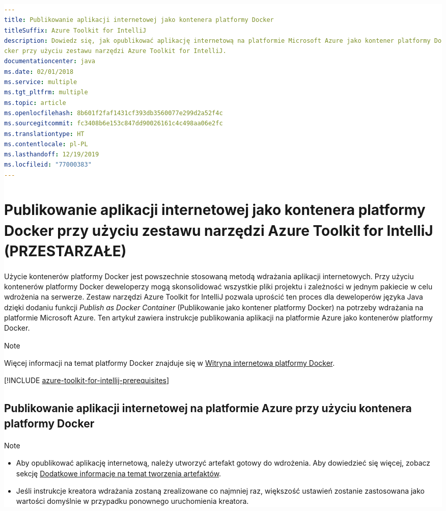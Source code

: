 ```yaml
---
title: Publikowanie aplikacji internetowej jako kontenera platformy Docker
titleSuffix: Azure Toolkit for IntelliJ
description: Dowiedz się, jak opublikować aplikację internetową na platformie Microsoft Azure jako kontener platformy Docker przy użyciu zestawu narzędzi Azure Toolkit for IntelliJ.
documentationcenter: java
ms.date: 02/01/2018
ms.service: multiple
ms.tgt_pltfrm: multiple
ms.topic: article
ms.openlocfilehash: 8b601f2faf1431cf393db3560077e299d2a52f4c
ms.sourcegitcommit: fc3408b6e153c847dd90026161c4c498aa06e2fc
ms.translationtype: HT
ms.contentlocale: pl-PL
ms.lasthandoff: 12/19/2019
ms.locfileid: "77000383"
---
```

# <a name="publish-a-web-app-as-a-docker-container-by-using-the-azure-toolkit-for-intellij-deprecated"></a>Publikowanie aplikacji internetowej jako kontenera platformy Docker przy użyciu zestawu narzędzi Azure Toolkit for IntelliJ (PRZESTARZAŁE)

Użycie kontenerów platformy Docker jest powszechnie stosowaną metodą wdrażania aplikacji internetowych. Przy użyciu kontenerów platformy Docker deweloperzy mogą skonsolidować wszystkie pliki projektu i zależności w jednym pakiecie w celu wdrożenia na serwerze. Zestaw narzędzi Azure Toolkit for IntelliJ pozwala uprościć ten proces dla deweloperów języka Java dzięki dodaniu funkcji *Publish as Docker Container* (Publikowanie jako kontener platformy Docker) na potrzeby wdrażania na platformie Microsoft Azure. Ten artykuł zawiera instrukcje publikowania aplikacji na platformie Azure jako kontenerów platformy Docker.

> [!NOTE]
>
> Więcej informacji na temat platformy Docker znajduje się w [Witryna internetowa platformy Docker].
>

[!INCLUDE [azure-toolkit-for-intellij-prerequisites](../includes/azure-toolkit-for-intellij-prerequisites.md)]

## <a name="publish-your-web-app-to-azure-by-using-a-docker-container"></a>Publikowanie aplikacji internetowej na platformie Azure przy użyciu kontenera platformy Docker

> [!NOTE]
> * Aby opublikować aplikację internetową, należy utworzyć artefakt gotowy do wdrożenia. Aby dowiedzieć się więcej, zobacz sekcję [Dodatkowe informacje na temat tworzenia artefaktów](#artifacts).
>
> * Jeśli instrukcje kreatora wdrażania zostaną zrealizowane co najmniej raz, większość ustawień zostanie zastosowana jako wartości domyślnie w przypadku ponownego uruchomienia kreatora.
>


[Witryna internetowa platformy Docker]: https://www.docker.com/
[Konfigurowanie artefaktów]: https://www.jetbrains.com/help/idea/2016.1/configuring-artifacts.html
[PUB01]: media/azure-toolkit-for-intellij-publish-as-docker-container/PUB01.png
[PUB02]: media/azure-toolkit-for-intellij-publish-as-docker-container/PUB02.png
[PUB03]: media/azure-toolkit-for-intellij-publish-as-docker-container/PUB03.png
[PUB04a]: media/azure-toolkit-for-intellij-publish-as-docker-container/PUB04a.png
[PUB04b]: media/azure-toolkit-for-intellij-publish-as-docker-container/PUB04b.png
[PUB04c]: media/azure-toolkit-for-intellij-publish-as-docker-container/PUB04c.png
[PUB04d]: media/azure-toolkit-for-intellij-publish-as-docker-container/PUB04d.png
[PUB05]: media/azure-toolkit-for-intellij-publish-as-docker-container/PUB05.png
[PUB06]: media/azure-toolkit-for-intellij-publish-as-docker-container/PUB06.png
[PUB07]: media/azure-toolkit-for-intellij-publish-as-docker-container/PUB07.png
[PUB08]: media/azure-toolkit-for-intellij-publish-as-docker-container/PUB08.png
[PUB09]: media/azure-toolkit-for-intellij-publish-as-docker-container/PUB09.png
[ART01]: media/azure-toolkit-for-intellij-publish-as-docker-container/ART01.png
[ART02]: media/azure-toolkit-for-intellij-publish-as-docker-container/ART02.png
[ART03]: media/azure-toolkit-for-intellij-publish-as-docker-container/ART03.png